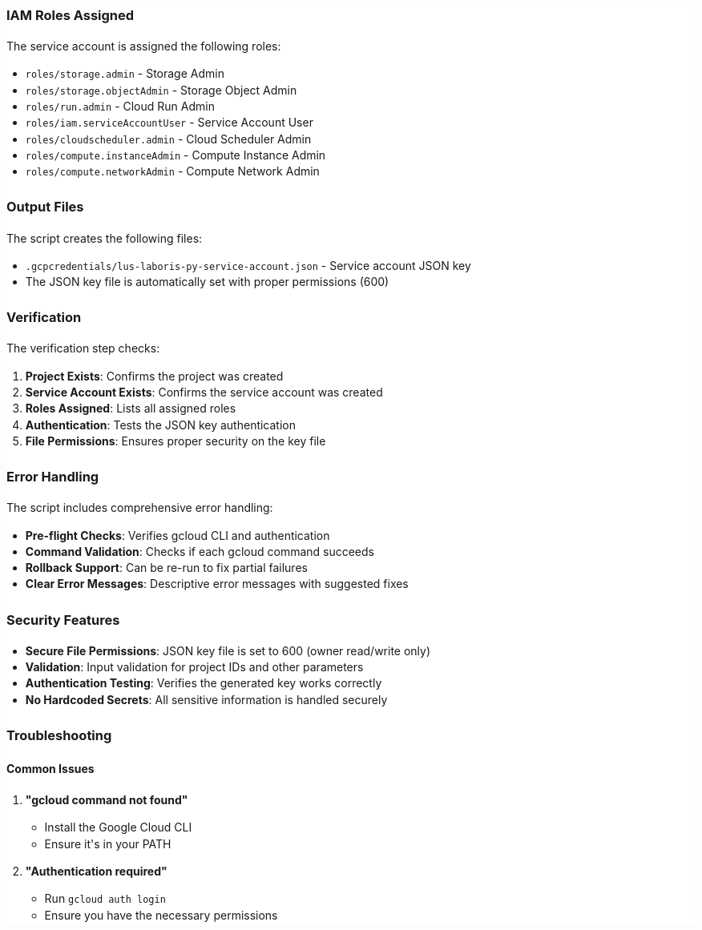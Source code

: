 ### IAM Roles Assigned

The service account is assigned the following roles:

- `roles/storage.admin` - Storage Admin
- `roles/storage.objectAdmin` - Storage Object Admin
- `roles/run.admin` - Cloud Run Admin
- `roles/iam.serviceAccountUser` - Service Account User
- `roles/cloudscheduler.admin` - Cloud Scheduler Admin
- `roles/compute.instanceAdmin` - Compute Instance Admin
- `roles/compute.networkAdmin` - Compute Network Admin

### Output Files

The script creates the following files:

- `.gcpcredentials/lus-laboris-py-service-account.json` - Service account JSON key
- The JSON key file is automatically set with proper permissions (600)

### Verification

The verification step checks:

1. **Project Exists**: Confirms the project was created
2. **Service Account Exists**: Confirms the service account was created
3. **Roles Assigned**: Lists all assigned roles
4. **Authentication**: Tests the JSON key authentication
5. **File Permissions**: Ensures proper security on the key file

### Error Handling

The script includes comprehensive error handling:

- **Pre-flight Checks**: Verifies gcloud CLI and authentication
- **Command Validation**: Checks if each gcloud command succeeds
- **Rollback Support**: Can be re-run to fix partial failures
- **Clear Error Messages**: Descriptive error messages with suggested fixes

### Security Features

- **Secure File Permissions**: JSON key file is set to 600 (owner read/write only)
- **Validation**: Input validation for project IDs and other parameters
- **Authentication Testing**: Verifies the generated key works correctly
- **No Hardcoded Secrets**: All sensitive information is handled securely

### Troubleshooting

#### Common Issues

1. **"gcloud command not found"**
   - Install the Google Cloud CLI
   - Ensure it's in your PATH

2. **"Authentication required"**
   - Run `gcloud auth login`
   - Ensure you have the necessary permissions
